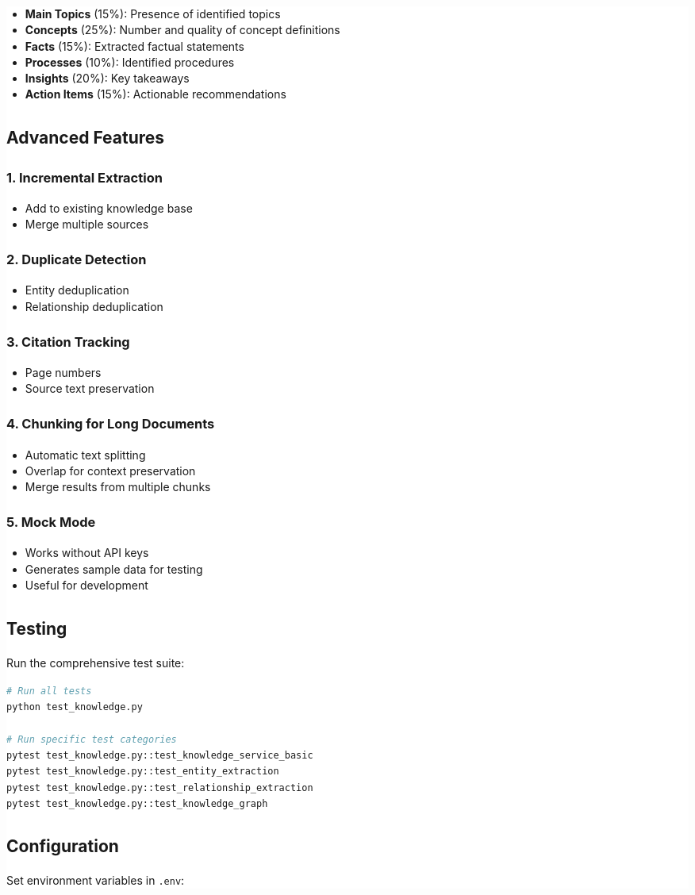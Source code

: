 - **Main Topics** (15%): Presence of identified topics
- **Concepts** (25%): Number and quality of concept definitions
- **Facts** (15%): Extracted factual statements
- **Processes** (10%): Identified procedures
- **Insights** (20%): Key takeaways
- **Action Items** (15%): Actionable recommendations

## Advanced Features

### 1. Incremental Extraction
- Add to existing knowledge base
- Merge multiple sources

### 2. Duplicate Detection
- Entity deduplication
- Relationship deduplication

### 3. Citation Tracking
- Page numbers
- Source text preservation

### 4. Chunking for Long Documents
- Automatic text splitting
- Overlap for context preservation
- Merge results from multiple chunks

### 5. Mock Mode
- Works without API keys
- Generates sample data for testing
- Useful for development

## Testing

Run the comprehensive test suite:

```bash
# Run all tests
python test_knowledge.py

# Run specific test categories
pytest test_knowledge.py::test_knowledge_service_basic
pytest test_knowledge.py::test_entity_extraction
pytest test_knowledge.py::test_relationship_extraction
pytest test_knowledge.py::test_knowledge_graph
```

## Configuration

Set environment variables in `.env`:

